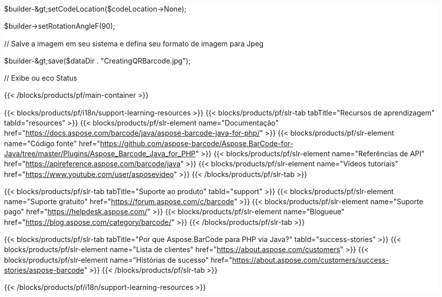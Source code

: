 $builder-&gt;setCodeLocation($codeLocation-&gt;None);

 

$builder-&gt;setRotationAngleF(90);

 

// Salve a imagem em seu sistema e defina seu formato de imagem para Jpeg

$builder-&gt;save($dataDir . "CreatingQRBarcode.jpg");

 

// Exibe ou eco Status

</code></pre>
    </div>
   </div>
   
   
   
   
   
  </div>
 </div>
</div>


{{< /blocks/products/pf/main-container >}}


{{< blocks/products/pf/i18n/support-learning-resources >}}
{{< blocks/products/pf/slr-tab tabTitle="Recursos de aprendizagem" tabId="resources" >}}
{{< blocks/products/pf/slr-element name="Documentação" href="https://docs.aspose.com/barcode/java/aspose-barcode-java-for-php/" >}}
{{< blocks/products/pf/slr-element name="Código fonte" href="https://github.com/aspose-barcode/Aspose.BarCode-for-Java/tree/master/Plugins/Aspose_Barcode_Java_for_PHP" >}}
{{< blocks/products/pf/slr-element name="Referências de API" href="https://apireference.aspose.com/barcode/java" >}}
{{< blocks/products/pf/slr-element name="Vídeos tutoriais" href="https://www.youtube.com/user/asposevideo" >}}
{{< /blocks/products/pf/slr-tab >}}

{{< blocks/products/pf/slr-tab tabTitle="Suporte ao produto" tabId="support" >}}
{{< blocks/products/pf/slr-element name="Suporte gratuito" href="https://forum.aspose.com/c/barcode" >}}
{{< blocks/products/pf/slr-element name="Suporte pago" href="https://helpdesk.aspose.com/" >}}
{{< blocks/products/pf/slr-element name="Blogueue" href="https://blog.aspose.com/category/barcode/" >}}
{{< /blocks/products/pf/slr-tab >}}

{{< blocks/products/pf/slr-tab tabTitle="Por que Aspose.BarCode para PHP via Java?" tabId="success-stories" >}}
{{< blocks/products/pf/slr-element name="Lista de clientes" href="https://about.aspose.com/customers" >}}
{{< blocks/products/pf/slr-element name="Histórias de sucesso" href="https://about.aspose.com/customers/success-stories/aspose-barcode" >}}
{{< /blocks/products/pf/slr-tab >}}

{{< /blocks/products/pf/i18n/support-learning-resources >}}
